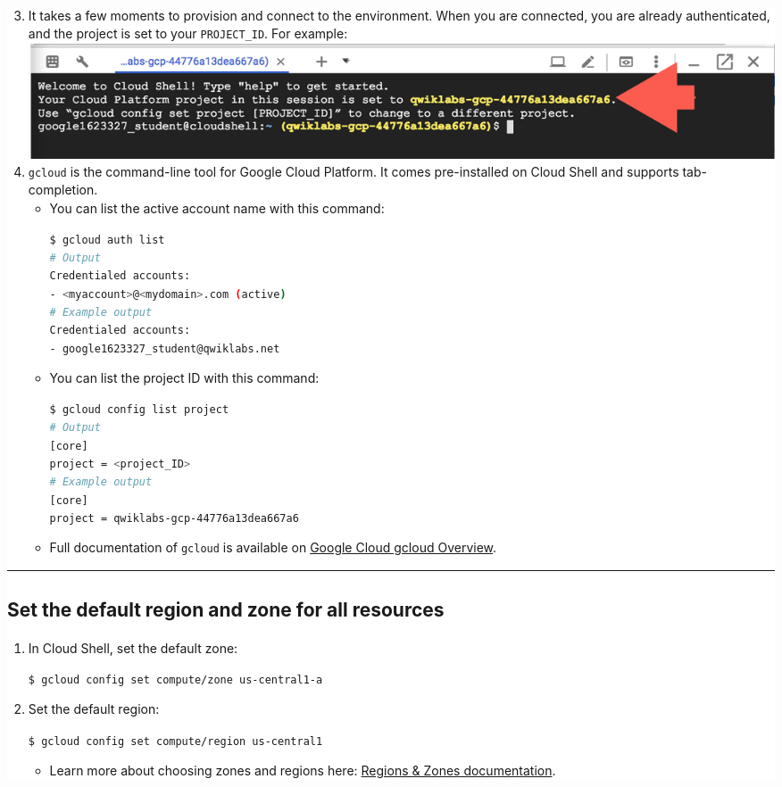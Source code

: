 3. It takes a few moments to provision and connect to the environment. When you are connected, you are already authenticated, and the project is set to your `PROJECT_ID`. For example:
    ![](../../res/img/GCPEssentials-2-6.png)
4. `gcloud` is the command-line tool for Google Cloud Platform. It comes pre-installed on Cloud Shell and supports tab-completion.
    * You can list the active account name with this command:
        ```bash
        $ gcloud auth list
        # Output
        Credentialed accounts:
        - <myaccount>@<mydomain>.com (active)
        # Example output
        Credentialed accounts:
        - google1623327_student@qwiklabs.net
        ```
    * You can list the project ID with this command:
        ```bash
        $ gcloud config list project
        # Output
        [core]
        project = <project_ID>
        # Example output
        [core]
        project = qwiklabs-gcp-44776a13dea667a6
        ```
    * Full documentation of `gcloud` is available on [Google Cloud gcloud Overview](https://cloud.google.com/sdk/gcloud).

---
## Set the default region and zone for all resources

1. In Cloud Shell, set the default zone:
    ```bash
    $ gcloud config set compute/zone us-central1-a
    ```
2. Set the default region:
    ```bash
    $ gcloud config set compute/region us-central1
    ```
    * Learn more about choosing zones and regions here: [Regions & Zones documentation](https://cloud.google.com/compute/docs/zones).
